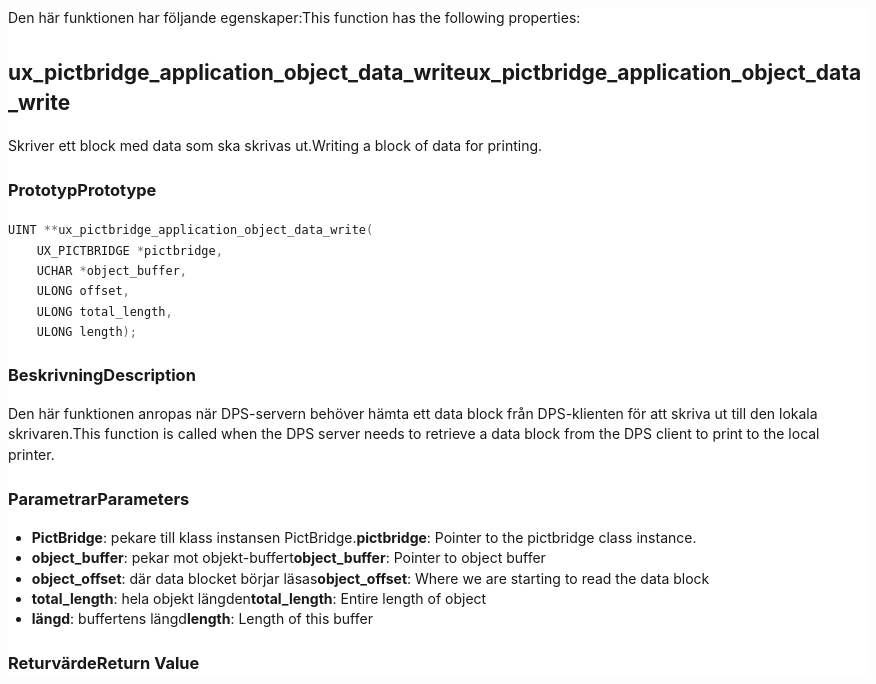<span data-ttu-id="ed1a9-246">Den här funktionen har följande egenskaper:</span><span class="sxs-lookup"><span data-stu-id="ed1a9-246">This function has the following properties:</span></span>

## <a name="ux_pictbridge_application_object_data_write"></a><span data-ttu-id="ed1a9-247">ux_pictbridge_application_object_data_write</span><span class="sxs-lookup"><span data-stu-id="ed1a9-247">ux_pictbridge_application_object_data_write</span></span>

<span data-ttu-id="ed1a9-248">Skriver ett block med data som ska skrivas ut.</span><span class="sxs-lookup"><span data-stu-id="ed1a9-248">Writing a block of data for printing.</span></span>

### <a name="prototype"></a><span data-ttu-id="ed1a9-249">Prototyp</span><span class="sxs-lookup"><span data-stu-id="ed1a9-249">Prototype</span></span>

```C
UINT **ux_pictbridge_application_object_data_write(
    UX_PICTBRIDGE *pictbridge,
    UCHAR *object_buffer,
    ULONG offset,
    ULONG total_length,
    ULONG length);
```

### <a name="description"></a><span data-ttu-id="ed1a9-250">Beskrivning</span><span class="sxs-lookup"><span data-stu-id="ed1a9-250">Description</span></span>

<span data-ttu-id="ed1a9-251">Den här funktionen anropas när DPS-servern behöver hämta ett data block från DPS-klienten för att skriva ut till den lokala skrivaren.</span><span class="sxs-lookup"><span data-stu-id="ed1a9-251">This function is called when the DPS server needs to retrieve a data block from the DPS client to print to the local printer.</span></span>

### <a name="parameters"></a><span data-ttu-id="ed1a9-252">Parametrar</span><span class="sxs-lookup"><span data-stu-id="ed1a9-252">Parameters</span></span>

- <span data-ttu-id="ed1a9-253">**PictBridge**: pekare till klass instansen PictBridge.</span><span class="sxs-lookup"><span data-stu-id="ed1a9-253">**pictbridge**: Pointer to the pictbridge class instance.</span></span>
- <span data-ttu-id="ed1a9-254">**object_buffer**: pekar mot objekt-buffert</span><span class="sxs-lookup"><span data-stu-id="ed1a9-254">**object_buffer**: Pointer to object buffer</span></span>
- <span data-ttu-id="ed1a9-255">**object_offset**: där data blocket börjar läsas</span><span class="sxs-lookup"><span data-stu-id="ed1a9-255">**object_offset**: Where we are starting to read the data block</span></span>
- <span data-ttu-id="ed1a9-256">**total_length**: hela objekt längden</span><span class="sxs-lookup"><span data-stu-id="ed1a9-256">**total_length**: Entire length of object</span></span>
- <span data-ttu-id="ed1a9-257">**längd**: buffertens längd</span><span class="sxs-lookup"><span data-stu-id="ed1a9-257">**length**: Length of this buffer</span></span>

### <a name="return-value"></a><span data-ttu-id="ed1a9-258">Returvärde</span><span class="sxs-lookup"><span data-stu-id="ed1a9-258">Return Value</span></span>

